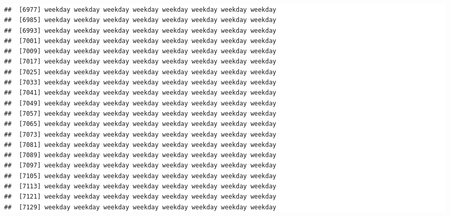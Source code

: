     ##  [6977] weekday weekday weekday weekday weekday weekday weekday weekday
    ##  [6985] weekday weekday weekday weekday weekday weekday weekday weekday
    ##  [6993] weekday weekday weekday weekday weekday weekday weekday weekday
    ##  [7001] weekday weekday weekday weekday weekday weekday weekday weekday
    ##  [7009] weekday weekday weekday weekday weekday weekday weekday weekday
    ##  [7017] weekday weekday weekday weekday weekday weekday weekday weekday
    ##  [7025] weekday weekday weekday weekday weekday weekday weekday weekday
    ##  [7033] weekday weekday weekday weekday weekday weekday weekday weekday
    ##  [7041] weekday weekday weekday weekday weekday weekday weekday weekday
    ##  [7049] weekday weekday weekday weekday weekday weekday weekday weekday
    ##  [7057] weekday weekday weekday weekday weekday weekday weekday weekday
    ##  [7065] weekday weekday weekday weekday weekday weekday weekday weekday
    ##  [7073] weekday weekday weekday weekday weekday weekday weekday weekday
    ##  [7081] weekday weekday weekday weekday weekday weekday weekday weekday
    ##  [7089] weekday weekday weekday weekday weekday weekday weekday weekday
    ##  [7097] weekday weekday weekday weekday weekday weekday weekday weekday
    ##  [7105] weekday weekday weekday weekday weekday weekday weekday weekday
    ##  [7113] weekday weekday weekday weekday weekday weekday weekday weekday
    ##  [7121] weekday weekday weekday weekday weekday weekday weekday weekday
    ##  [7129] weekday weekday weekday weekday weekday weekday weekday weekday